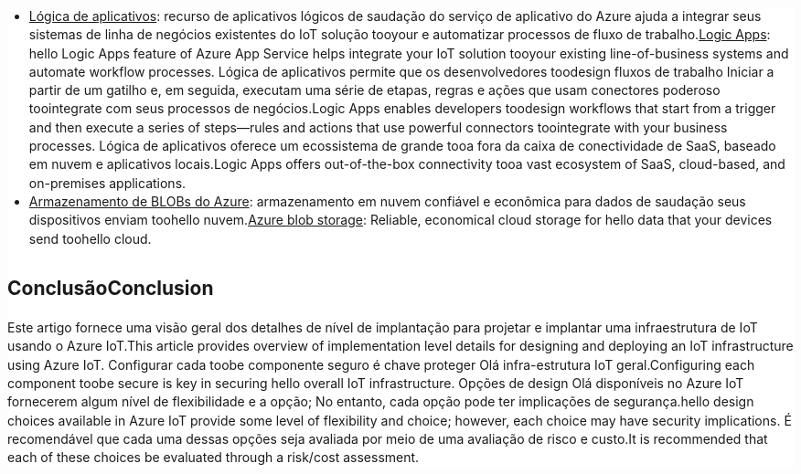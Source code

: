 * <span data-ttu-id="f8e74-220">[Lógica de aplicativos][lnk-logicapps]: recurso de aplicativos lógicos de saudação do serviço de aplicativo do Azure ajuda a integrar seus sistemas de linha de negócios existentes do IoT solução tooyour e automatizar processos de fluxo de trabalho.</span><span class="sxs-lookup"><span data-stu-id="f8e74-220">[Logic Apps][lnk-logicapps]: hello Logic Apps feature of Azure App Service helps integrate your IoT solution tooyour existing line-of-business systems and automate workflow processes.</span></span> <span data-ttu-id="f8e74-221">Lógica de aplicativos permite que os desenvolvedores toodesign fluxos de trabalho Iniciar a partir de um gatilho e, em seguida, executam uma série de etapas, regras e ações que usam conectores poderoso toointegrate com seus processos de negócios.</span><span class="sxs-lookup"><span data-stu-id="f8e74-221">Logic Apps enables developers toodesign workflows that start from a trigger and then execute a series of steps—rules and actions that use powerful connectors toointegrate with your business processes.</span></span> <span data-ttu-id="f8e74-222">Lógica de aplicativos oferece um ecossistema de grande tooa fora da caixa de conectividade de SaaS, baseado em nuvem e aplicativos locais.</span><span class="sxs-lookup"><span data-stu-id="f8e74-222">Logic Apps offers out-of-the-box connectivity tooa vast ecosystem of SaaS, cloud-based, and on-premises applications.</span></span>
* <span data-ttu-id="f8e74-223">[Armazenamento de BLOBs do Azure][lnk-blob]: armazenamento em nuvem confiável e econômica para dados de saudação seus dispositivos enviam toohello nuvem.</span><span class="sxs-lookup"><span data-stu-id="f8e74-223">[Azure blob storage][lnk-blob]: Reliable, economical cloud storage for hello data that your devices send toohello cloud.</span></span>

## <a name="conclusion"></a><span data-ttu-id="f8e74-224">Conclusão</span><span class="sxs-lookup"><span data-stu-id="f8e74-224">Conclusion</span></span>
<span data-ttu-id="f8e74-225">Este artigo fornece uma visão geral dos detalhes de nível de implantação para projetar e implantar uma infraestrutura de IoT usando o Azure IoT.</span><span class="sxs-lookup"><span data-stu-id="f8e74-225">This article provides overview of implementation level details for designing and deploying an IoT infrastructure using Azure IoT.</span></span> <span data-ttu-id="f8e74-226">Configurar cada toobe componente seguro é chave proteger Olá infra-estrutura IoT geral.</span><span class="sxs-lookup"><span data-stu-id="f8e74-226">Configuring each component toobe secure is key in securing hello overall IoT infrastructure.</span></span> <span data-ttu-id="f8e74-227">Opções de design Olá disponíveis no Azure IoT fornecerem algum nível de flexibilidade e a opção; No entanto, cada opção pode ter implicações de segurança.</span><span class="sxs-lookup"><span data-stu-id="f8e74-227">hello design choices available in Azure IoT provide some level of flexibility and choice; however, each choice may have security implications.</span></span> <span data-ttu-id="f8e74-228">É recomendável que cada uma dessas opções seja avaliada por meio de uma avaliação de risco e custo.</span><span class="sxs-lookup"><span data-stu-id="f8e74-228">It is recommended that each of these choices be evaluated through a risk/cost assessment.</span></span>

[img-overview]: media/iot-secure-your-deployment/overview.png

[lnk-security-tokens]: ../articles/iot-hub/iot-hub-devguide-security.md#security-token-structure
[lnk-sas-tokens]: ../articles/iot-hub/iot-hub-devguide-security.md#use-sas-tokens-in-a-device-app
[lnk-identity-registry]: ../articles/iot-hub/iot-hub-devguide-identity-registry.md
[lnk-protocols]: ../articles/iot-hub/iot-hub-devguide-security.md
[lnk-custom-auth]: ../articles/iot-hub/iot-hub-devguide-security.md#custom-device-authentication
[lnk-x509]: http://www.itu.int/rec/T-REC-X.509-201210-I/en
[lnk-use-x509]: ../articles/iot-hub/iot-hub-devguide-security.md
[lnk-tls12]: https://tools.ietf.org/html/rfc5246
[lnk-service-tokens]: ../articles/iot-hub/iot-hub-devguide-security.md#use-security-tokens-from-service-components
[lnk-docdb]: https://azure.microsoft.com/services/documentdb/
[lnk-asa]: https://azure.microsoft.com/services/stream-analytics/
[lnk-appservices]: https://azure.microsoft.com/services/app-service/
[lnk-logicapps]: https://azure.microsoft.com/services/app-service/logic/
[lnk-blob]: https://azure.microsoft.com/services/storage/
